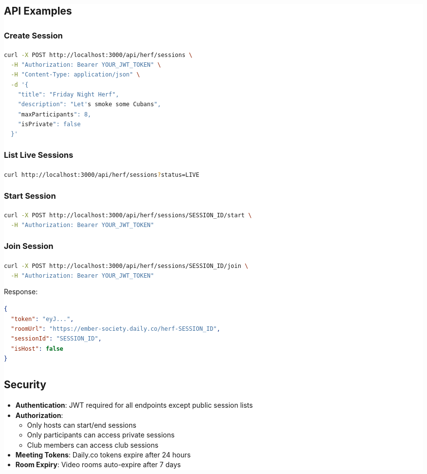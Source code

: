 ## API Examples

### Create Session

```bash
curl -X POST http://localhost:3000/api/herf/sessions \
  -H "Authorization: Bearer YOUR_JWT_TOKEN" \
  -H "Content-Type: application/json" \
  -d '{
    "title": "Friday Night Herf",
    "description": "Let's smoke some Cubans",
    "maxParticipants": 8,
    "isPrivate": false
  }'
```

### List Live Sessions

```bash
curl http://localhost:3000/api/herf/sessions?status=LIVE
```

### Start Session

```bash
curl -X POST http://localhost:3000/api/herf/sessions/SESSION_ID/start \
  -H "Authorization: Bearer YOUR_JWT_TOKEN"
```

### Join Session

```bash
curl -X POST http://localhost:3000/api/herf/sessions/SESSION_ID/join \
  -H "Authorization: Bearer YOUR_JWT_TOKEN"
```

Response:
```json
{
  "token": "eyJ...",
  "roomUrl": "https://ember-society.daily.co/herf-SESSION_ID",
  "sessionId": "SESSION_ID",
  "isHost": false
}
```

## Security

- **Authentication**: JWT required for all endpoints except public session lists
- **Authorization**:
  - Only hosts can start/end sessions
  - Only participants can access private sessions
  - Club members can access club sessions
- **Meeting Tokens**: Daily.co tokens expire after 24 hours
- **Room Expiry**: Video rooms auto-expire after 7 days
